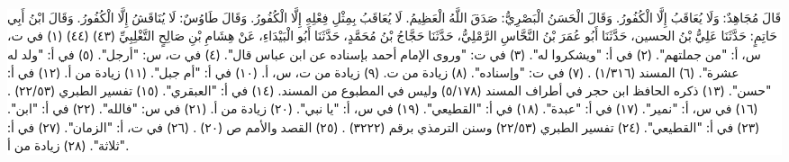 قَالَ مُجَاهِدٌ: وَلَا يُعَاقَبُ إِلَّا الْكُفُورُ.
وَقَالَ الْحَسَنُ الْبَصْرِيُّ: صَدَقَ اللَّهُ الْعَظِيمُ. لَا يُعَاقَبُ بِمِثْلِ فِعْلِهِ إِلَّا الْكُفُورُ. وَقَالَ طَاوُسٌ: لَا يُنَاقَشُ إِلَّا الْكُفُورُ.
وَقَالَ ابْنُ أَبِي حَاتِمٍ: حَدَّثَنَا عَلِيُّ بْنُ الحسين، حَدَّثَنَا أَبُو عُمَرَ بْنُ النَّحَّاسِ الرَّمْلِيُّ، حَدَّثَنَا حَجَّاجُ بْنُ مُحَمَّدٍ، حَدَّثَنَا أَبُو الْبَيْدَاءِ، عَنْ هِشَامِ بْنِ صَالِحٍ التَّغْلِبِيِّ
(٤٣)
(٤٤)
(١)
في ت، س، أ: "من جملتهم".
(٢)
في أ: "ويشكروا له".
(٣)
في ت: "وروى الإمام أحمد بإسناده عن ابن عباس قال".
(٤)
في ت، س: "أرجل".
(٥)
في أ: "ولد له عشرة".
(٦)
المسند (١/٣١٦) .
(٧)
في ت: "وإسناده".
(٨)
زيادة من ت.
(٩)
زيادة من ت، س، أ.
(١٠)
في أ: "أم جبل".
(١١)
زيادة من أ.
(١٢)
في أ: "حسن".
(١٣)
ذكره الحافظ ابن حجر في أطراف المسند (٥/١٧٨) وليس في المطبوع من المسند.
(١٤)
في أ: "العبقري".
(١٥)
تفسير الطبري (٢٢/٥٣) .
(١٦)
في س، أ: "نمير".
(١٧)
في أ: "عبدة".
(١٨)
في أ: "القطيعي".
(١٩)
في س، أ: "يا نبي".
(٢٠)
زيادة من أ.
(٢١)
في س: "فالله".
(٢٢)
في أ: "ابن".
(٢٣)
في أ: "القطيعي".
(٢٤)
تفسير الطبري (٢٢/٥٣) وسنن الترمذي برقم (٣٢٢٢) .
(٢٥)
القصد والأمم ص (٢٠) .
(٢٦)
في ت، أ: "الزمان".
(٢٧)
في أ: "ثلاثة".
(٢٨)
زيادة من أ.